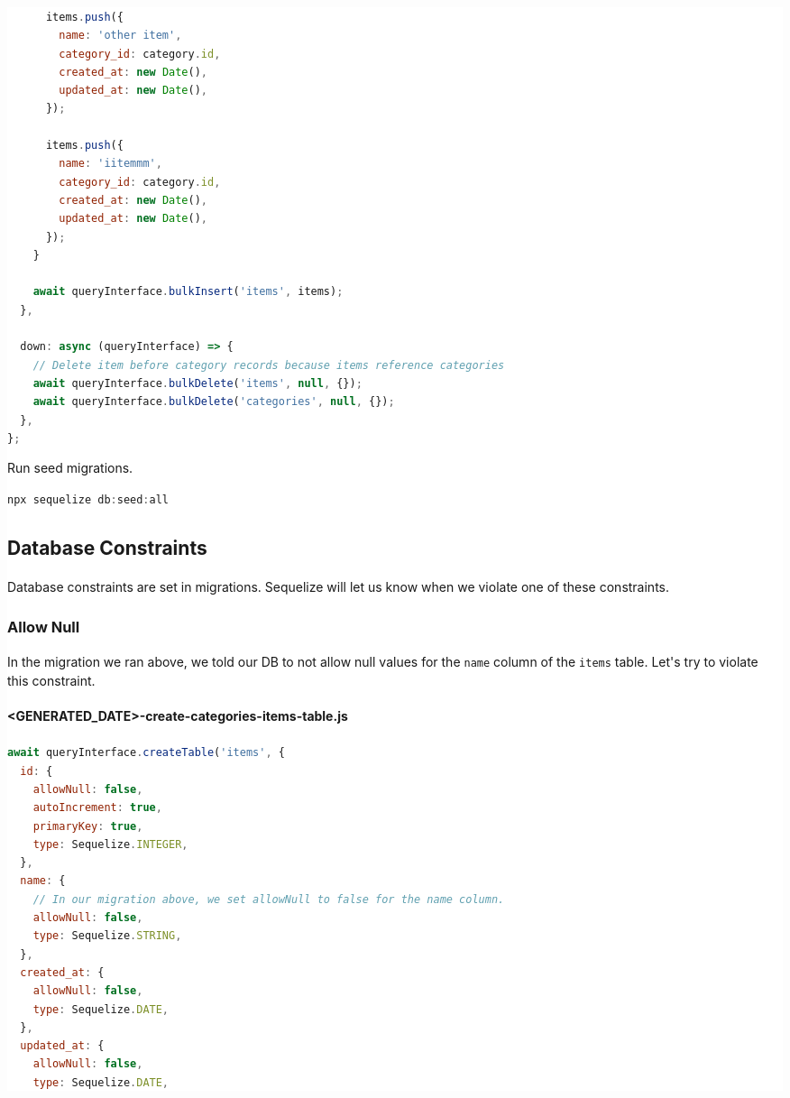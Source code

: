 ```javascript
      items.push({
        name: 'other item',
        category_id: category.id,
        created_at: new Date(),
        updated_at: new Date(),
      });

      items.push({
        name: 'iitemmm',
        category_id: category.id,
        created_at: new Date(),
        updated_at: new Date(),
      });
    }

    await queryInterface.bulkInsert('items', items);
  },

  down: async (queryInterface) => {
    // Delete item before category records because items reference categories
    await queryInterface.bulkDelete('items', null, {});
    await queryInterface.bulkDelete('categories', null, {});
  },
};
```

Run seed migrations.

```javascript
npx sequelize db:seed:all
```

## Database Constraints

Database constraints are set in migrations. Sequelize will let us know when we violate one of these constraints.

### Allow Null

In the migration we ran above, we told our DB to not allow null values for the `name` column of the `items` table. Let's try to violate this constraint.

#### &lt;GENERATED\_DATE&gt;-create-categories-items-table.js

```javascript
await queryInterface.createTable('items', {
  id: {
    allowNull: false,
    autoIncrement: true,
    primaryKey: true,
    type: Sequelize.INTEGER,
  },
  name: {
    // In our migration above, we set allowNull to false for the name column.
    allowNull: false,
    type: Sequelize.STRING,
  },
  created_at: {
    allowNull: false,
    type: Sequelize.DATE,
  },
  updated_at: {
    allowNull: false,
    type: Sequelize.DATE,
```